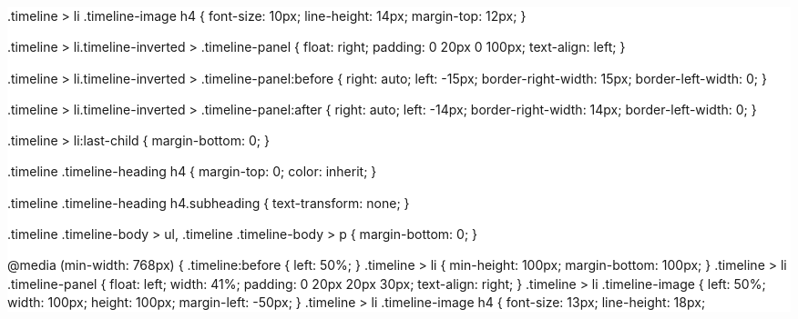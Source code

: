 .timeline > li .timeline-image h4 {
  font-size: 10px;
  line-height: 14px;
  margin-top: 12px;
}

.timeline > li.timeline-inverted > .timeline-panel {
  float: right;
  padding: 0 20px 0 100px;
  text-align: left;
}

.timeline > li.timeline-inverted > .timeline-panel:before {
  right: auto;
  left: -15px;
  border-right-width: 15px;
  border-left-width: 0;
}

.timeline > li.timeline-inverted > .timeline-panel:after {
  right: auto;
  left: -14px;
  border-right-width: 14px;
  border-left-width: 0;
}

.timeline > li:last-child {
  margin-bottom: 0;
}

.timeline .timeline-heading h4 {
  margin-top: 0;
  color: inherit;
}

.timeline .timeline-heading h4.subheading {
  text-transform: none;
}

.timeline .timeline-body > ul,
.timeline .timeline-body > p {
  margin-bottom: 0;
}

@media (min-width: 768px) {
  .timeline:before {
    left: 50%;
  }
  .timeline > li {
    min-height: 100px;
    margin-bottom: 100px;
  }
  .timeline > li .timeline-panel {
    float: left;
    width: 41%;
    padding: 0 20px 20px 30px;
    text-align: right;
  }
  .timeline > li .timeline-image {
    left: 50%;
    width: 100px;
    height: 100px;
    margin-left: -50px;
  }
  .timeline > li .timeline-image h4 {
    font-size: 13px;
    line-height: 18px;